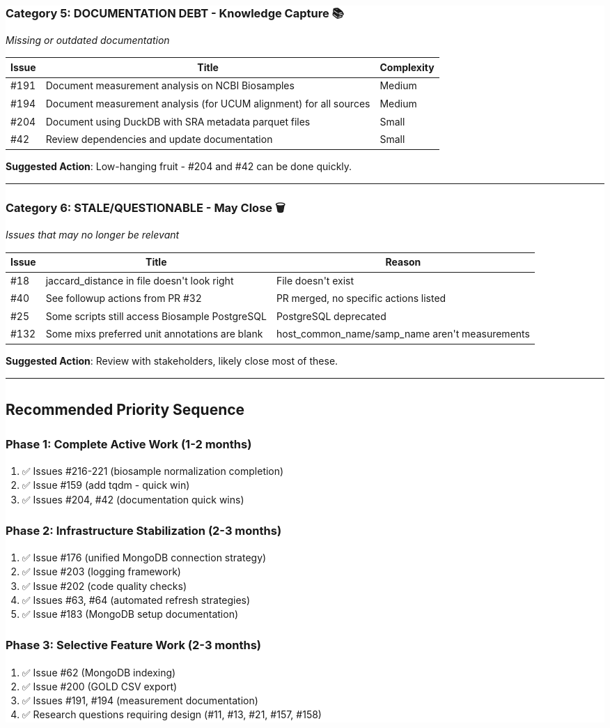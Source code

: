 
### Category 5: DOCUMENTATION DEBT - Knowledge Capture 📚
*Missing or outdated documentation*

| Issue | Title | Complexity |
|-------|-------|------------|
| #191 | Document measurement analysis on NCBI Biosamples | Medium |
| #194 | Document measurement analysis (for UCUM alignment) for all sources | Medium |
| #204 | Document using DuckDB with SRA metadata parquet files | Small |
| #42 | Review dependencies and update documentation | Small |

**Suggested Action**: Low-hanging fruit - #204 and #42 can be done quickly.

---

### Category 6: STALE/QUESTIONABLE - May Close 🗑️
*Issues that may no longer be relevant*

| Issue | Title | Reason |
|-------|-------|--------|
| #18 | jaccard_distance in file doesn't look right | File doesn't exist |
| #40 | See followup actions from PR #32 | PR merged, no specific actions listed |
| #25 | Some scripts still access Biosample PostgreSQL | PostgreSQL deprecated |
| #132 | Some mixs preferred unit annotations are blank | host_common_name/samp_name aren't measurements |

**Suggested Action**: Review with stakeholders, likely close most of these.

---

## Recommended Priority Sequence

### Phase 1: Complete Active Work (1-2 months)
1. ✅ Issues #216-221 (biosample normalization completion)
2. ✅ Issue #159 (add tqdm - quick win)
3. ✅ Issues #204, #42 (documentation quick wins)

### Phase 2: Infrastructure Stabilization (2-3 months)
1. ✅ Issue #176 (unified MongoDB connection strategy)
2. ✅ Issue #203 (logging framework)
3. ✅ Issue #202 (code quality checks)
4. ✅ Issues #63, #64 (automated refresh strategies)
5. ✅ Issue #183 (MongoDB setup documentation)

### Phase 3: Selective Feature Work (2-3 months)
1. ✅ Issue #62 (MongoDB indexing)
2. ✅ Issue #200 (GOLD CSV export)
3. ✅ Issues #191, #194 (measurement documentation)
4. ✅ Research questions requiring design (#11, #13, #21, #157, #158)
